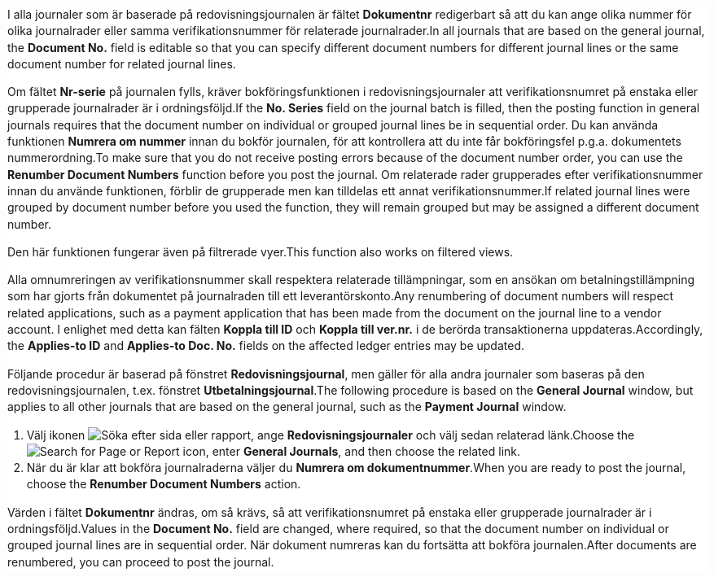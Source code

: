 <span data-ttu-id="4ee21-232">I alla journaler som är baserade på redovisningsjournalen är fältet **Dokumentnr** redigerbart så att du kan ange olika nummer för olika journalrader eller samma verifikationsnummer för relaterade journalrader.</span><span class="sxs-lookup"><span data-stu-id="4ee21-232">In all journals that are based on the general journal, the **Document No.** field is editable so that you can specify different document numbers for different journal lines or the same document number for related journal lines.</span></span>

<span data-ttu-id="4ee21-233">Om fältet **Nr-serie** på journalen fylls, kräver bokföringsfunktionen i redovisningsjournaler att verifikationsnumret på enstaka eller grupperade journalrader är i ordningsföljd.</span><span class="sxs-lookup"><span data-stu-id="4ee21-233">If the **No. Series** field on the journal batch is filled, then the posting function in general journals requires that the document number on individual or grouped journal lines be in sequential order.</span></span> <span data-ttu-id="4ee21-234">Du kan använda funktionen **Numrera om nummer** innan du bokför journalen, för att kontrollera att du inte får bokföringsfel p.g.a. dokumentets nummerordning.</span><span class="sxs-lookup"><span data-stu-id="4ee21-234">To make sure that you do not receive posting errors because of the document number order, you can use the **Renumber Document Numbers** function before you post the journal.</span></span> <span data-ttu-id="4ee21-235">Om relaterade rader grupperades efter verifikationsnummer innan du använde funktionen, förblir de grupperade men kan tilldelas ett annat verifikationsnummer.</span><span class="sxs-lookup"><span data-stu-id="4ee21-235">If related journal lines were grouped by document number before you used the function, they will remain grouped but may be assigned a different document number.</span></span>

<span data-ttu-id="4ee21-236">Den här funktionen fungerar även på filtrerade vyer.</span><span class="sxs-lookup"><span data-stu-id="4ee21-236">This function also works on filtered views.</span></span>

<span data-ttu-id="4ee21-237">Alla omnumreringen av verifikationsnummer skall respektera relaterade tillämpningar, som en ansökan om betalningstillämpning som har gjorts från dokumentet på journalraden till ett leverantörskonto.</span><span class="sxs-lookup"><span data-stu-id="4ee21-237">Any renumbering of document numbers will respect related applications, such as a payment application that has been made from the document on the journal line to a vendor account.</span></span> <span data-ttu-id="4ee21-238">I enlighet med detta kan fälten **Koppla till ID** och **Koppla till ver.nr.** i de berörda transaktionerna uppdateras.</span><span class="sxs-lookup"><span data-stu-id="4ee21-238">Accordingly, the **Applies-to ID** and **Applies-to Doc. No.** fields on the affected ledger entries may be updated.</span></span>

<span data-ttu-id="4ee21-239">Följande procedur är baserad på fönstret **Redovisningsjournal**, men gäller för alla andra journaler som baseras på den redovisningsjournalen, t.ex. fönstret **Utbetalningsjournal**.</span><span class="sxs-lookup"><span data-stu-id="4ee21-239">The following procedure is based on the **General Journal** window, but applies to all other journals that are based on the general journal, such as the **Payment Journal** window.</span></span>

1. <span data-ttu-id="4ee21-240">Välj ikonen ![Söka efter sida eller rapport](media/ui-search/search_small.png "Ikonen Söka efter sida eller rapport"), ange **Redovisningsjournaler** och välj sedan relaterad länk.</span><span class="sxs-lookup"><span data-stu-id="4ee21-240">Choose the ![Search for Page or Report](media/ui-search/search_small.png "Search for Page or Report icon") icon, enter **General Journals**, and then choose the related link.</span></span>
2. <span data-ttu-id="4ee21-241">När du är klar att bokföra journalraderna väljer du **Numrera om dokumentnummer**.</span><span class="sxs-lookup"><span data-stu-id="4ee21-241">When you are ready to post the journal, choose the **Renumber Document Numbers** action.</span></span>

<span data-ttu-id="4ee21-242">Värden i fältet **Dokumentnr** ändras, om så krävs, så att verifikationsnumret på enstaka eller grupperade journalrader är i ordningsföljd.</span><span class="sxs-lookup"><span data-stu-id="4ee21-242">Values in the **Document No.** field are changed, where required, so that the document number on individual or grouped journal lines are in sequential order.</span></span> <span data-ttu-id="4ee21-243">När dokument numreras kan du fortsätta att bokföra journalen.</span><span class="sxs-lookup"><span data-stu-id="4ee21-243">After documents are renumbered, you can proceed to post the journal.</span></span>
